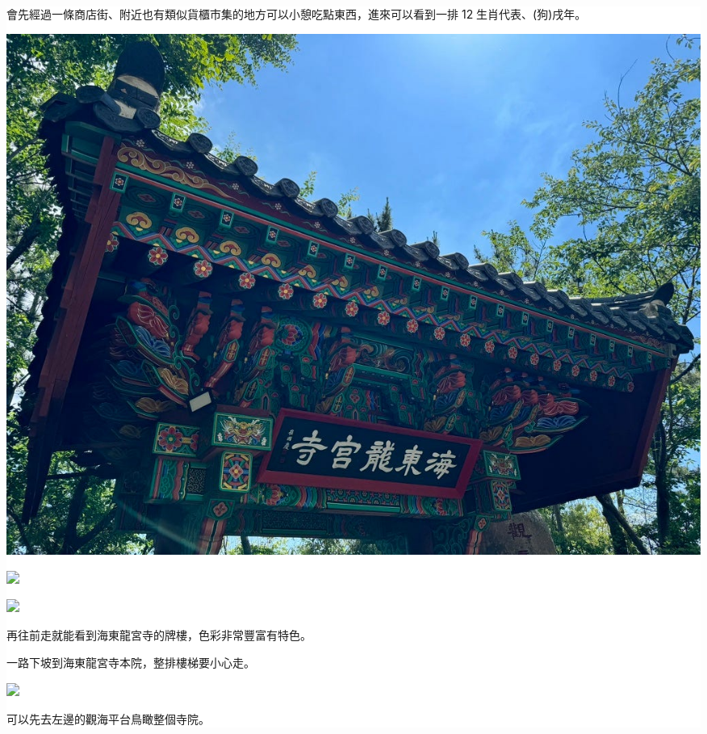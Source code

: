 
會先經過一條商店街、附近也有類似貨櫃市集的地方可以小憩吃點東西，進來可以看到一排 12 生肖代表、\(狗\)戌年。


![](/assets/cb65fd5ab770/1*9gAyQaGe7zq56WOVCYm3GA.jpeg)



![](/assets/cb65fd5ab770/1*FrZ3gRNKpoTAPF92ed9iog.jpeg)



![](/assets/cb65fd5ab770/1*3J_7kRsASbBE0vUGm5OI-A.jpeg)


再往前走就能看到海東龍宮寺的牌樓，色彩非常豐富有特色。

一路下坡到海東龍宮寺本院，整排樓梯要小心走。


![](/assets/cb65fd5ab770/1*RU6lY_yjJ3SfF4JP2hGu9g.jpeg)


可以先去左邊的觀海平台鳥瞰整個寺院。
